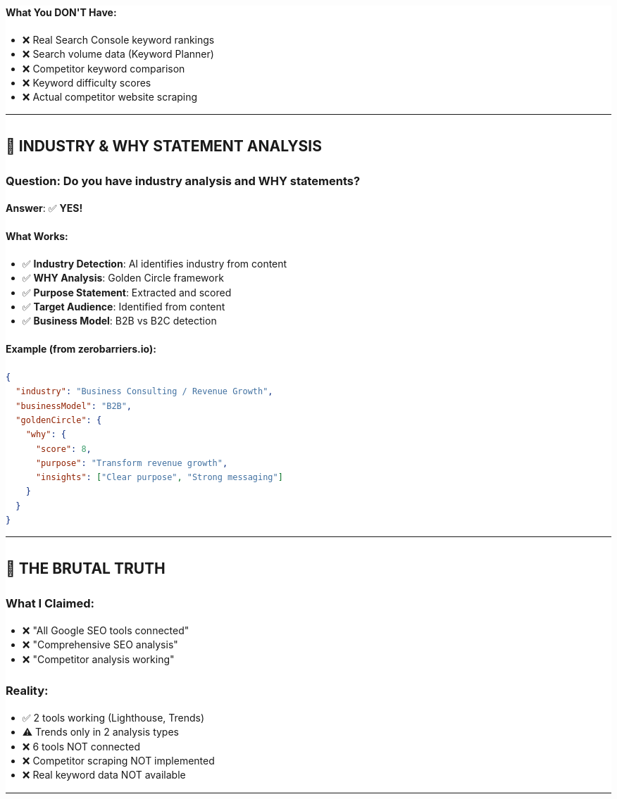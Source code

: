 #### **What You DON'T Have:**
- ❌ Real Search Console keyword rankings
- ❌ Search volume data (Keyword Planner)
- ❌ Competitor keyword comparison
- ❌ Keyword difficulty scores
- ❌ Actual competitor website scraping

---

## 🎯 INDUSTRY & WHY STATEMENT ANALYSIS

### **Question**: Do you have industry analysis and WHY statements?

**Answer**: ✅ **YES!**

#### **What Works:**
- ✅ **Industry Detection**: AI identifies industry from content
- ✅ **WHY Analysis**: Golden Circle framework
- ✅ **Purpose Statement**: Extracted and scored
- ✅ **Target Audience**: Identified from content
- ✅ **Business Model**: B2B vs B2C detection

#### **Example (from zerobarriers.io):**
```json
{
  "industry": "Business Consulting / Revenue Growth",
  "businessModel": "B2B",
  "goldenCircle": {
    "why": {
      "score": 8,
      "purpose": "Transform revenue growth",
      "insights": ["Clear purpose", "Strong messaging"]
    }
  }
}
```

---

## 🚨 THE BRUTAL TRUTH

### **What I Claimed:**
- ❌ "All Google SEO tools connected"
- ❌ "Comprehensive SEO analysis"
- ❌ "Competitor analysis working"

### **Reality:**
- ✅ 2 tools working (Lighthouse, Trends)
- ⚠️ Trends only in 2 analysis types
- ❌ 6 tools NOT connected
- ❌ Competitor scraping NOT implemented
- ❌ Real keyword data NOT available

---